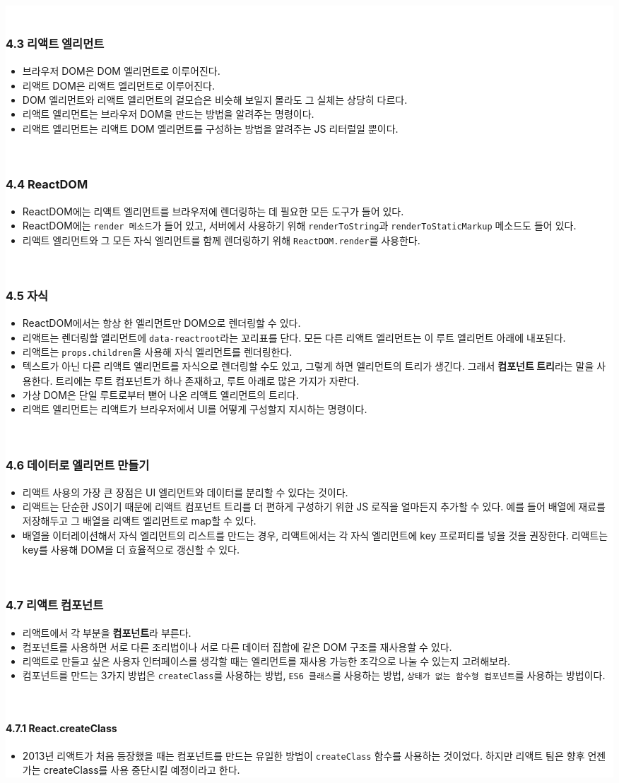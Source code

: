 <br>

### 4.3 리액트 엘리먼트

- 브라우저 DOM은 DOM 엘리먼트로 이루어진다.
- 리액트 DOM은 리액트 엘리먼트로 이루어진다.
- DOM 엘리먼트와 리액트 엘리먼트의 겉모습은 비슷해 보일지 몰라도 그 실체는 상당히 다르다.
- 리액트 엘리먼트는 브라우저 DOM을 만드는 방법을 알려주는 명령이다.
- 리액트 엘리먼트는 리액트 DOM 엘리먼트를 구성하는 방법을 알려주는 JS 리터럴일 뿐이다.

<br>

### 4.4 ReactDOM

- ReactDOM에는 리액트 엘리먼트를 브라우저에 렌더링하는 데 필요한 모든 도구가 들어 있다.
- ReactDOM에는 `render 메소드`가 들어 있고, 서버에서 사용하기 위해 `renderToString`과 `renderToStaticMarkup` 메소드도 들어 있다.
- 리액트 엘리먼트와 그 모든 자식 엘리먼트를 함께 렌더링하기 위해 `ReactDOM.render`를 사용한다.

<br>

### 4.5 자식

- ReactDOM에서는 항상 한 엘리먼트만 DOM으로 렌더링할 수 있다.
- 리액트는 렌더링할 엘리먼트에 `data-reactroot`라는 꼬리표를 단다. 모든 다른 리액트 엘리먼트는 이 루트 엘리먼트 아래에 내포된다.
- 리액트는 `props.children`을 사용해 자식 엘리먼트를 렌더링한다.
- 텍스트가 아닌 다른 리액트 엘리먼트를 자식으로 렌더링할 수도 있고, 그렇게 하면 엘리먼트의 트리가 생긴다. 그래서 **컴포넌트 트리**라는 말을 사용한다. 트리에는 루트 컴포넌트가 하나 존재하고, 루트 아래로 많은 가지가 자란다.
- 가상 DOM은 단일 루트로부터 뻗어 나온 리액트 엘리먼트의 트리다.
- 리액트 엘리먼트는 리액트가 브라우저에서 UI를 어떻게 구성할지 지시하는 명령이다.

<br>

### 4.6 데이터로 엘리먼트 만들기

- 리액트 사용의 가장 큰 장점은 UI 엘리먼트와 데이터를 분리할 수 있다는 것이다.
- 리액트는 단순한 JS이기 때문에 리액트 컴포넌트 트리를 더 편하게 구성하기 위한 JS 로직을 얼마든지 추가할 수 있다. 예를 들어 배열에 재료를 저장해두고 그 배열을 리액트 엘리먼트로 map할 수 있다.
- 배열을 이터레이션해서 자식 엘리먼트의 리스트를 만드는 경우, 리액트에서는 각 자식 엘리먼트에 key 프로퍼티를 넣을 것을 권장한다. 리액트는 key를 사용해 DOM을 더 효율적으로 갱신할 수 있다.

<br>

### 4.7 리액트 컴포넌트

- 리액트에서 각 부분을 **컴포넌트**라 부른다.
- 컴포넌트를 사용하면 서로 다른 조리법이나 서로 다른 데이터 집합에 같은 DOM 구조를 재사용할 수 있다.
- 리액트로 만들고 싶은 사용자 인터페이스를 생각할 때는 엘리먼트를 재사용 가능한 조각으로 나눌 수 있는지 고려해보라.
- 컴포넌트를 만드는 3가지 방법은 `createClass`를 사용하는 방법, `ES6 클래스`를 사용하는 방법, `상태가 없는 함수형 컴포넌트`를 사용하는 방법이다.

<br>

#### 4.7.1 React.createClass

- 2013년 리액트가 처음 등장했을 때는 컴포넌트를 만드는 유일한 방법이 `createClass` 함수를 사용하는 것이었다. 하지만 리액트 팀은 향후 언젠가는 createClass를 사용 중단시킬 예정이라고 한다.
